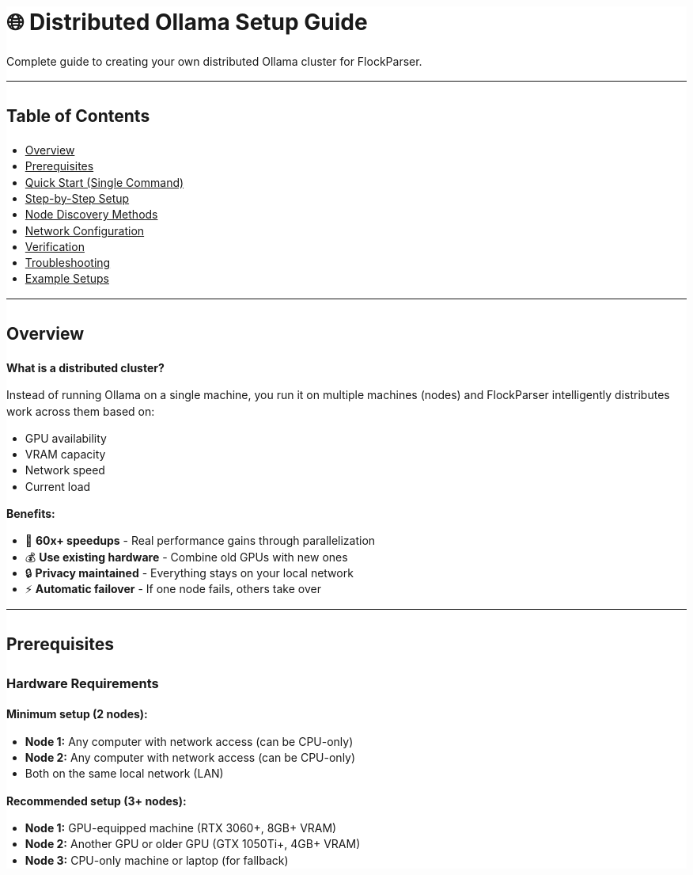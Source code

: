 # 🌐 Distributed Ollama Setup Guide

Complete guide to creating your own distributed Ollama cluster for FlockParser.

---

## Table of Contents

- [Overview](#overview)
- [Prerequisites](#prerequisites)
- [Quick Start (Single Command)](#quick-start-single-command)
- [Step-by-Step Setup](#step-by-step-setup)
- [Node Discovery Methods](#node-discovery-methods)
- [Network Configuration](#network-configuration)
- [Verification](#verification)
- [Troubleshooting](#troubleshooting)
- [Example Setups](#example-setups)

---

## Overview

**What is a distributed cluster?**

Instead of running Ollama on a single machine, you run it on multiple machines (nodes) and FlockParser intelligently distributes work across them based on:
- GPU availability
- VRAM capacity
- Network speed
- Current load

**Benefits:**
- 🚀 **60x+ speedups** - Real performance gains through parallelization
- 💰 **Use existing hardware** - Combine old GPUs with new ones
- 🔒 **Privacy maintained** - Everything stays on your local network
- ⚡ **Automatic failover** - If one node fails, others take over

---

## Prerequisites

### Hardware Requirements

**Minimum setup (2 nodes):**
- **Node 1:** Any computer with network access (can be CPU-only)
- **Node 2:** Any computer with network access (can be CPU-only)
- Both on the same local network (LAN)

**Recommended setup (3+ nodes):**
- **Node 1:** GPU-equipped machine (RTX 3060+, 8GB+ VRAM)
- **Node 2:** Another GPU or older GPU (GTX 1050Ti+, 4GB+ VRAM)
- **Node 3:** CPU-only machine or laptop (for fallback)

